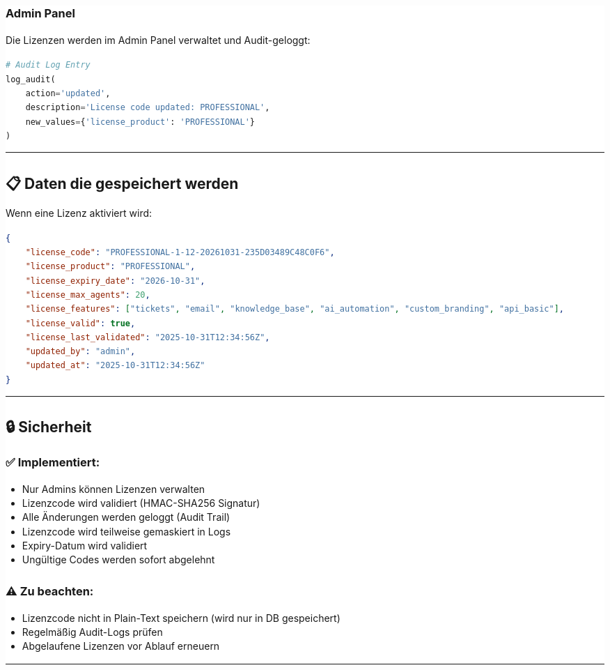 ### Admin Panel
Die Lizenzen werden im Admin Panel verwaltet und Audit-geloggt:
```python
# Audit Log Entry
log_audit(
    action='updated',
    description='License code updated: PROFESSIONAL',
    new_values={'license_product': 'PROFESSIONAL'}
)
```

---

## 📋 Daten die gespeichert werden

Wenn eine Lizenz aktiviert wird:

```json
{
    "license_code": "PROFESSIONAL-1-12-20261031-235D03489C48C0F6",
    "license_product": "PROFESSIONAL",
    "license_expiry_date": "2026-10-31",
    "license_max_agents": 20,
    "license_features": ["tickets", "email", "knowledge_base", "ai_automation", "custom_branding", "api_basic"],
    "license_valid": true,
    "license_last_validated": "2025-10-31T12:34:56Z",
    "updated_by": "admin",
    "updated_at": "2025-10-31T12:34:56Z"
}
```

---

## 🔒 Sicherheit

### ✅ Implementiert:
- Nur Admins können Lizenzen verwalten
- Lizenzcode wird validiert (HMAC-SHA256 Signatur)
- Alle Änderungen werden geloggt (Audit Trail)
- Lizenzcode wird teilweise gemaskiert in Logs
- Expiry-Datum wird validiert
- Ungültige Codes werden sofort abgelehnt

### ⚠️ Zu beachten:
- Lizenzcode nicht in Plain-Text speichern (wird nur in DB gespeichert)
- Regelmäßig Audit-Logs prüfen
- Abgelaufene Lizenzen vor Ablauf erneuern

---
